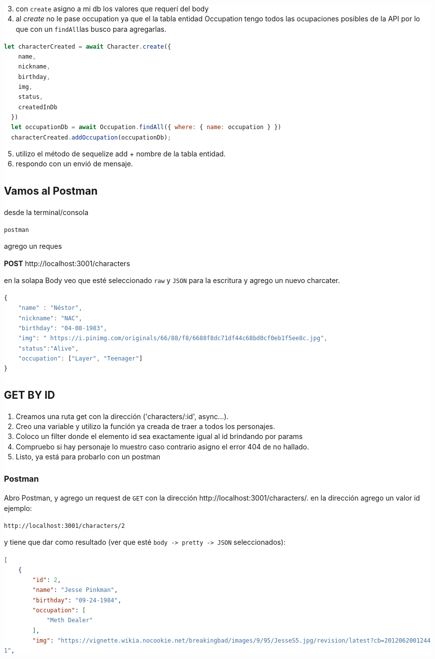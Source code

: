 3) con `create` asigno a mi db los valores que requerí del body
4) al *create* no le pase occupation ya que el la tabla entidad Occupation tengo todos las ocupaciones posibles de la API por lo que con un `findAll`las busco para agregarlas.

```js
let characterCreated = await Character.create({
    name,
    nickname,
    birthday,
    img,
    status,
    createdInDb
  })
  let occupationDb = await Occupation.findAll({ where: { name: occupation } })
  characterCreated.addOccupation(occupationDb);
  ```
5) utilizo el método de sequelize add + nombre de la tabla entidad.
6) respondo con un envió de mensaje.

## Vamos al Postman
desde la terminal/consola
```
postman
```
agrego un reques


**POST** http://localhost:3001/characters

en la solapa Body veo que esté seleccionado `raw` y `JSON` para la escritura y agrego un nuevo charcater.
```js
{
    "name" : "Néstor",
    "nickname": "NAC",
    "birthday": "04-08-1983",
    "img": " https://i.pinimg.com/originals/66/88/f8/6688f8dc71df44c68bd0cf0eb1f5ee8c.jpg",
    "status":"Alive",
    "occupation": ["Layer", "Teenager"]
}
```
## GET BY ID
1) Creamos una ruta get con la dirección ('characters/:id', async...).
2) Creo una variable y utilizo la función ya creada de traer a todos los personajes.
3) Coloco un filter donde el elemento id sea exactamente igual al id brindando por params
4) Compruebo si hay personaje lo muestro caso contrario asigno el error 404 de no hallado.
5) Listo, ya está para probarlo con un postman
### Postman
Abro Postman, y agrego un request de `GET` con la dirección http://localhost:3001/characters/.
en la dirección agrego un valor id ejemplo:
```
http://localhost:3001/characters/2
```
y tiene que dar como resultado (ver que esté `body -> pretty -> JSON` seleccionados):
```json
[
    {
        "id": 2,
        "name": "Jesse Pinkman",
        "birthday": "09-24-1984",
        "occupation": [
            "Meth Dealer"
        ],
        "img": "https://vignette.wikia.nocookie.net/breakingbad/images/9/95/JesseS5.jpg/revision/latest?cb=20120620012441",
```